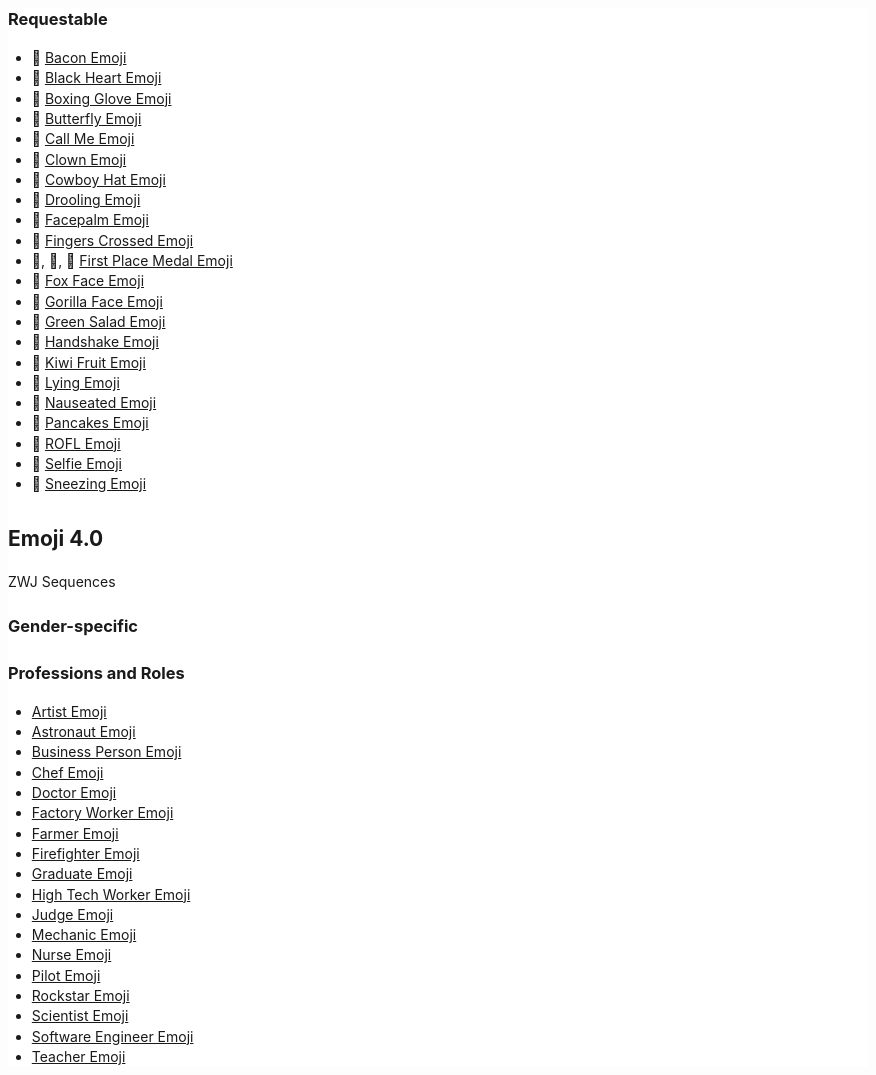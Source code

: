 ### Requestable

- 🥓 [Bacon Emoji](http://emojirequest.com/r/BaconEmoji)
- 🖤 [Black Heart Emoji](http://emojirequest.com/r/BlackHeartEmoji)
- 🥊 [Boxing Glove Emoji](http://emojirequest.com/r/BoxingGloveEmoji)
- 🦋 [Butterfly Emoji](http://emojirequest.com/r/ButterflyEmoji)
- 🤙 [Call Me Emoji](http://emojirequest.com/r/CallMeEmoji)
- 🤡 [Clown Emoji](http://emojirequest.com/r/ClownEmoji)
- 🤠 [Cowboy Hat Emoji](http://emojirequest.com/r/CowboyHatEmoji)
- 🤤 [Drooling Emoji](http://emojirequest.com/r/DroolingEmoji)
- 🤦 [Facepalm Emoji](http://emojirequest.com/r/FacepalmEmoji)
- 🤞 [Fingers Crossed Emoji](http://emojirequest.com/r/FingersCrossedEmoji)
- 🥇, 🥈, 🥉 [First Place Medal Emoji](http://emojirequest.com/r/FirstPlaceMedalEmoji)
- 🦊 [Fox Face Emoji](http://emojirequest.com/r/FoxFaceEmoji)
- 🦍 [Gorilla Face Emoji](http://emojirequest.com/r/GorillaFaceEmoji)
- 🥗 [Green Salad Emoji](http://emojirequest.com/r/GreenSaladEmoji)
- 🤝 [Handshake Emoji](http://emojirequest.com/r/HandshakeEmoji)
- 🥝 [Kiwi Fruit Emoji](http://emojirequest.com/r/KiwiFruitEmoji)
- 🤥 [Lying Emoji](http://emojirequest.com/r/LyingEmoji)
- 🤢 [Nauseated Emoji](http://emojirequest.com/r/NauseatedEmoji)
- 🥞 [Pancakes Emoji](http://emojirequest.com/r/PancakesEmoji)
- 🤣 [ROFL Emoji](http://emojirequest.com/r/ROFLEmoji)
- 🤳 [Selfie Emoji](http://emojirequest.com/r/SelfieEmoji)
- 🤧 [Sneezing Emoji](http://emojirequest.com/r/SneezingEmoji)

Emoji 4.0
---------

ZWJ Sequences

### Gender-specific

### Professions and Roles

- [Artist Emoji](http://emojirequest.com/r/ArtistEmoji)
- [Astronaut Emoji](http://emojirequest.com/r/AstronautEmoji)
- [Business Person Emoji](http://emojirequest.com/r/BusinessPersonEmoji)
- [Chef Emoji](http://emojirequest.com/r/ChefEmoji)
- [Doctor Emoji](http://emojirequest.com/r/DoctorEmoji)
- [Factory Worker Emoji](http://emojirequest.com/r/FactoryWorkerEmoji)
- [Farmer Emoji](http://emojirequest.com/r/FarmerEmoji)
- [Firefighter Emoji](http://emojirequest.com/r/FirefighterEmoji)
- [Graduate Emoji](http://emojirequest.com/r/GraduateEmoji)
- [High Tech Worker Emoji](http://emojirequest.com/r/HighTechWorkerEmoji)
- [Judge Emoji](http://emojirequest.com/r/JudgeEmoji)
- [Mechanic Emoji](http://emojirequest.com/r/MechanicEmoji)
- [Nurse Emoji](http://emojirequest.com/r/NurseEmoji)
- [Pilot Emoji](http://emojirequest.com/r/PilotEmoji)
- [Rockstar Emoji](http://emojirequest.com/r/RockstarEmoji)
- [Scientist Emoji](http://emojirequest.com/r/ScientistEmoji)
- [Software Engineer Emoji](http://emojirequest.com/r/SoftwareEngineerEmoji)
- [Teacher Emoji](http://emojirequest.com/r/TeacherEmoji)
